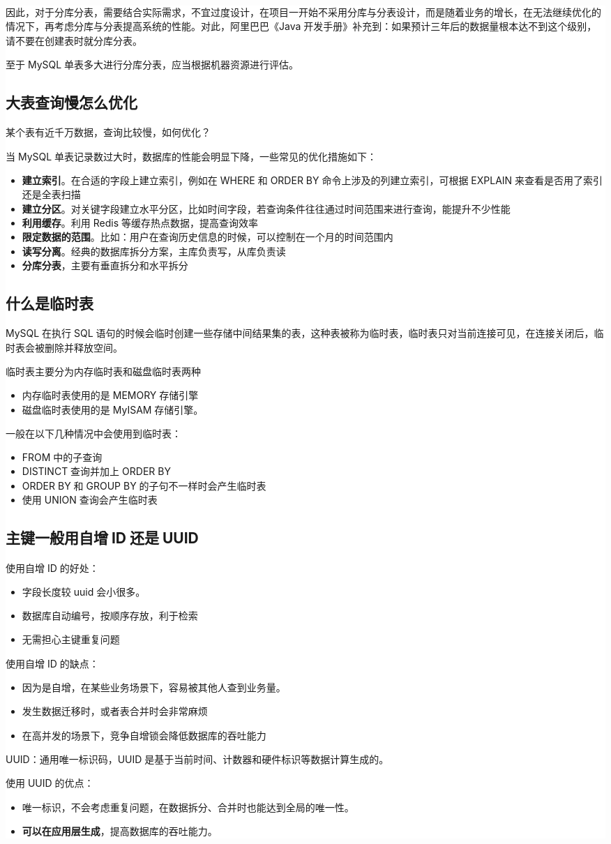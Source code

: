 因此，对于分库分表，需要结合实际需求，不宜过度设计，在项目一开始不采用分库与分表设计，而是随着业务的增长，在无法继续优化的情况下，再考虑分库与分表提高系统的性能。对此，阿里巴巴《Java 开发手册》补充到：如果预计三年后的数据量根本达不到这个级别，请不要在创建表时就分库分表。

至于 MySQL 单表多大进行分库分表，应当根据机器资源进行评估。

## 大表查询慢怎么优化

某个表有近千万数据，查询比较慢，如何优化？

当 MySQL 单表记录数过大时，数据库的性能会明显下降，一些常见的优化措施如下：

- **建立索引**。在合适的字段上建立索引，例如在 WHERE 和 ORDER BY 命令上涉及的列建立索引，可根据 EXPLAIN 来查看是否用了索引还是全表扫描
- **建立分区**。对关键字段建立水平分区，比如时间字段，若查询条件往往通过时间范围来进行查询，能提升不少性能
- **利用缓存**。利用 Redis 等缓存热点数据，提高查询效率
- **限定数据的范围**。比如：用户在查询历史信息的时候，可以控制在一个月的时间范围内
- **读写分离**。经典的数据库拆分方案，主库负责写，从库负责读
- **分库分表**，主要有垂直拆分和水平拆分

## 什么是临时表

MySQL 在执行 SQL 语句的时候会临时创建一些存储中间结果集的表，这种表被称为临时表，临时表只对当前连接可见，在连接关闭后，临时表会被删除并释放空间。

临时表主要分为内存临时表和磁盘临时表两种

- 内存临时表使用的是 MEMORY 存储引擎
- 磁盘临时表使用的是 MyISAM 存储引擎。

一般在以下几种情况中会使用到临时表：

- FROM 中的子查询
- DISTINCT 查询并加上 ORDER BY
- ORDER BY 和 GROUP BY 的子句不一样时会产生临时表
- 使用 UNION 查询会产生临时表

## 主键一般用自增 ID 还是 UUID

使用自增 ID 的好处：

- 字段长度较 uuid 会小很多。

- 数据库自动编号，按顺序存放，利于检索

- 无需担心主键重复问题

使用自增 ID 的缺点：

- 因为是自增，在某些业务场景下，容易被其他人查到业务量。

- 发生数据迁移时，或者表合并时会非常麻烦

- 在高并发的场景下，竞争自增锁会降低数据库的吞吐能力

UUID：通用唯一标识码，UUID 是基于当前时间、计数器和硬件标识等数据计算生成的。

使用 UUID 的优点：

- 唯一标识，不会考虑重复问题，在数据拆分、合并时也能达到全局的唯一性。

- **可以在应用层生成**，提高数据库的吞吐能力。
